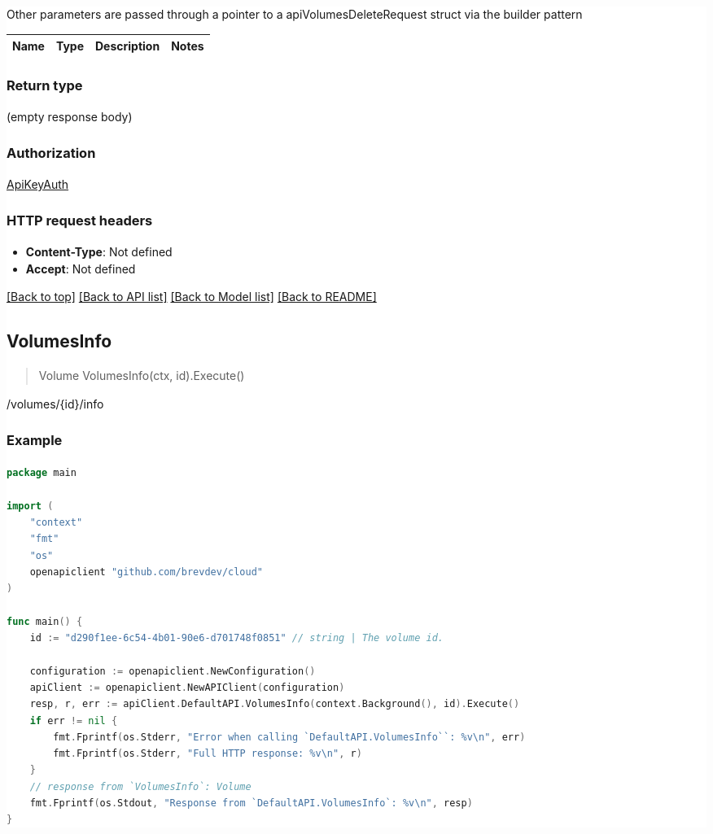 Other parameters are passed through a pointer to a apiVolumesDeleteRequest struct via the builder pattern


Name | Type | Description  | Notes
------------- | ------------- | ------------- | -------------


### Return type

 (empty response body)

### Authorization

[ApiKeyAuth](../README.md#ApiKeyAuth)

### HTTP request headers

- **Content-Type**: Not defined
- **Accept**: Not defined

[[Back to top]](#) [[Back to API list]](../README.md#documentation-for-api-endpoints)
[[Back to Model list]](../README.md#documentation-for-models)
[[Back to README]](../README.md)


## VolumesInfo

> Volume VolumesInfo(ctx, id).Execute()

/volumes/{id}/info



### Example

```go
package main

import (
	"context"
	"fmt"
	"os"
	openapiclient "github.com/brevdev/cloud"
)

func main() {
	id := "d290f1ee-6c54-4b01-90e6-d701748f0851" // string | The volume id.

	configuration := openapiclient.NewConfiguration()
	apiClient := openapiclient.NewAPIClient(configuration)
	resp, r, err := apiClient.DefaultAPI.VolumesInfo(context.Background(), id).Execute()
	if err != nil {
		fmt.Fprintf(os.Stderr, "Error when calling `DefaultAPI.VolumesInfo``: %v\n", err)
		fmt.Fprintf(os.Stderr, "Full HTTP response: %v\n", r)
	}
	// response from `VolumesInfo`: Volume
	fmt.Fprintf(os.Stdout, "Response from `DefaultAPI.VolumesInfo`: %v\n", resp)
}
```
